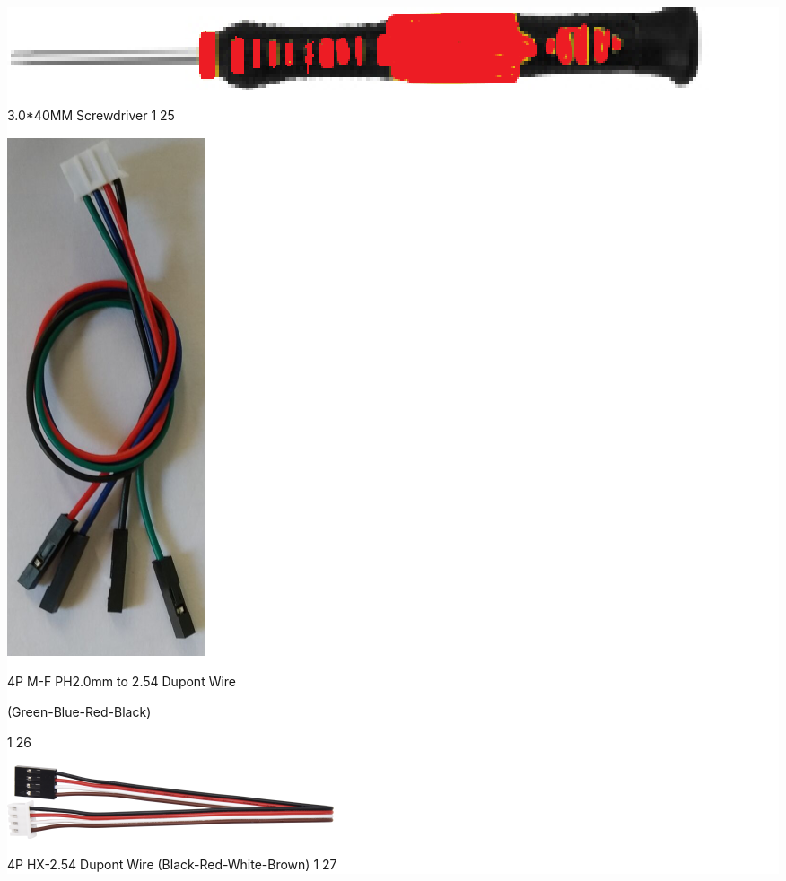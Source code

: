 ![](media/f353b46e6c2c0597c3268d5aa137fd99.png)
</td>
<td>3.0*40MM Screwdriver</td>
<td>1</td> </tr>
<tr class="even">
<td>25</td> <td>

![](media/a3d702d65769c0e0b682a77a152ca5cc.png)
</td> <td>
<p>4P M-F PH2.0mm to 2.54 Dupont Wire</p>
<p>(Green-Blue-Red-Black)</p></td> <td>1</td> </tr> <tr class="odd"> <td>26</td> <td>

![](media/2b70dfddb2057cbfc54ecb8666c64aeb.png)
</td> <td>4P HX-2.54 Dupont Wire (Black-Red-White-Brown)</td>
<td>1</td> </tr> <tr class="even">
<td>27</td>
<td>

